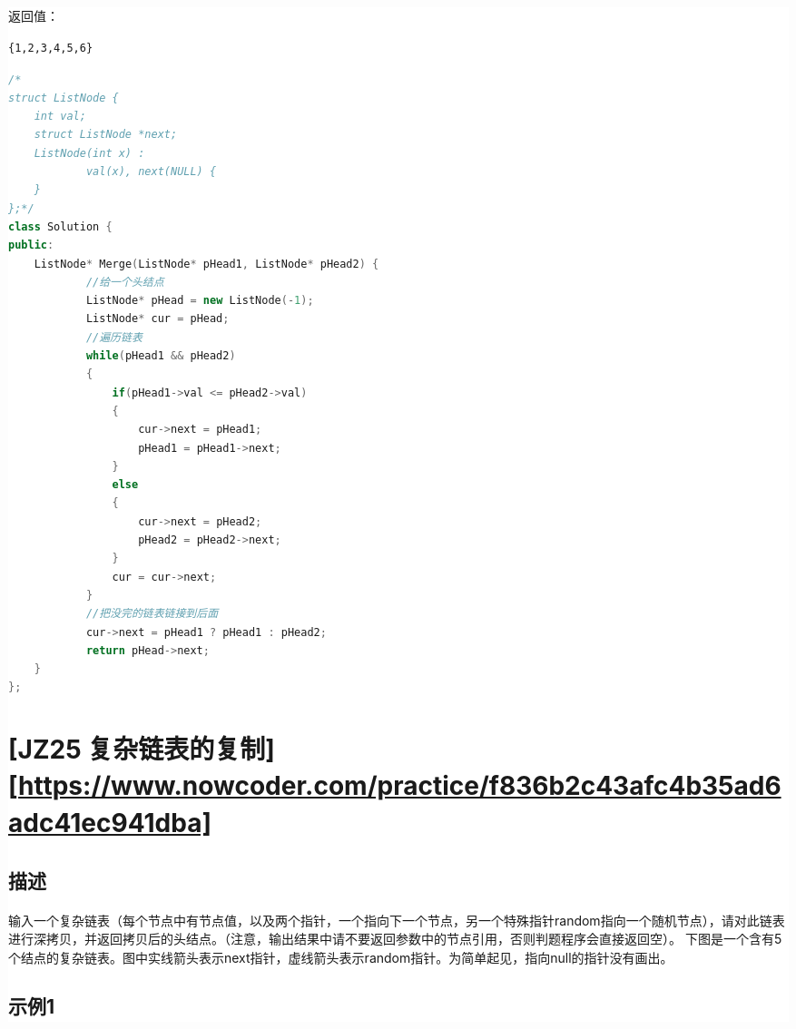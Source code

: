 返回值：

```
{1,2,3,4,5,6}
```

```c++
/*
struct ListNode {
	int val;
	struct ListNode *next;
	ListNode(int x) :
			val(x), next(NULL) {
	}
};*/
class Solution {
public:
    ListNode* Merge(ListNode* pHead1, ListNode* pHead2) {
            //给一个头结点
            ListNode* pHead = new ListNode(-1);
            ListNode* cur = pHead;
            //遍历链表
            while(pHead1 && pHead2)
            {
                if(pHead1->val <= pHead2->val)
                {
                    cur->next = pHead1;
                    pHead1 = pHead1->next;
                }
                else
                {
                    cur->next = pHead2;
                    pHead2 = pHead2->next;
                }
                cur = cur->next;
            }
            //把没完的链表链接到后面
            cur->next = pHead1 ? pHead1 : pHead2;
            return pHead->next;
    }
};
```

# [**JZ25** **复杂链表的复制**][https://www.nowcoder.com/practice/f836b2c43afc4b35ad6adc41ec941dba]

## 描述

输入一个复杂链表（每个节点中有节点值，以及两个指针，一个指向下一个节点，另一个特殊指针random指向一个随机节点），请对此链表进行深拷贝，并返回拷贝后的头结点。（注意，输出结果中请不要返回参数中的节点引用，否则判题程序会直接返回空）。 下图是一个含有5个结点的复杂链表。图中实线箭头表示next指针，虚线箭头表示random指针。为简单起见，指向null的指针没有画出。

## 示例1

